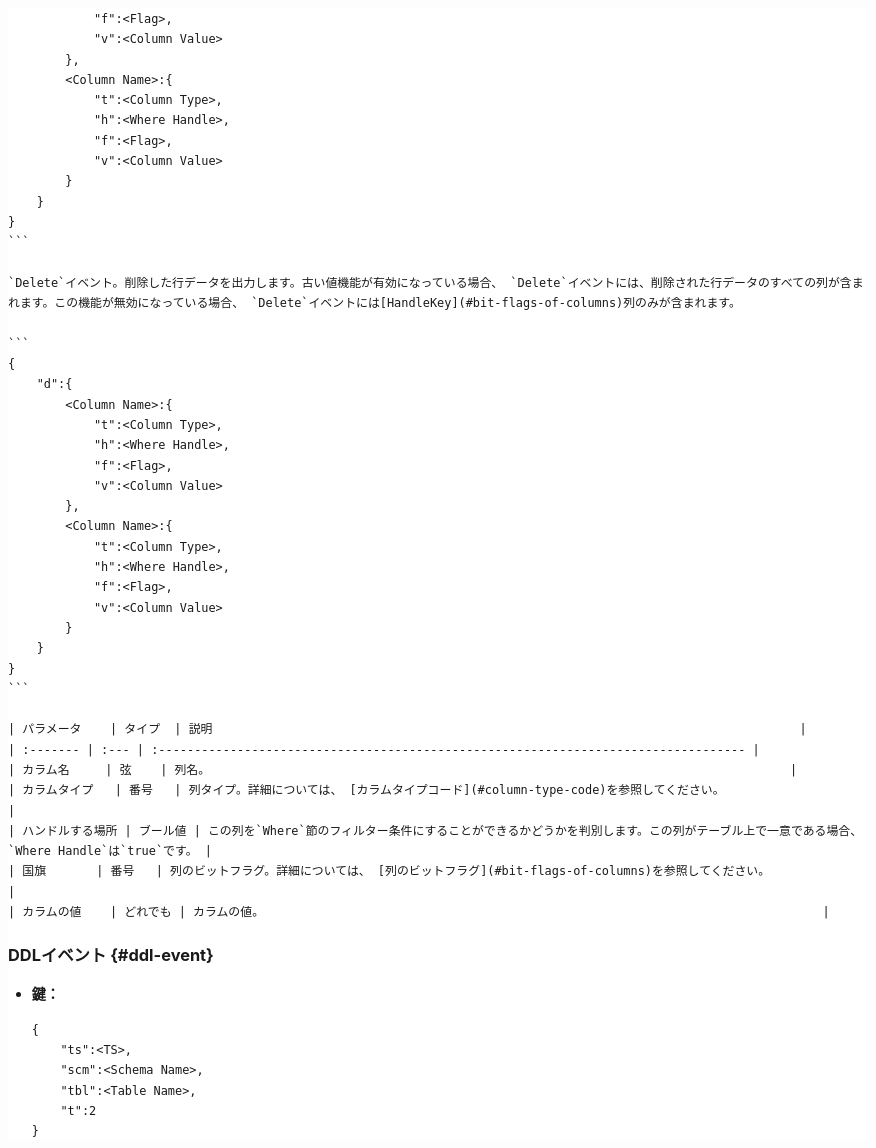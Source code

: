                "f":<Flag>,
                "v":<Column Value>
            },
            <Column Name>:{
                "t":<Column Type>,
                "h":<Where Handle>,
                "f":<Flag>,
                "v":<Column Value>
            }
        }
    }
    ```

    `Delete`イベント。削除した行データを出力します。古い値機能が有効になっている場合、 `Delete`イベントには、削除された行データのすべての列が含まれます。この機能が無効になっている場合、 `Delete`イベントには[HandleKey](#bit-flags-of-columns)列のみが含まれます。

    ```
    {
        "d":{
            <Column Name>:{
                "t":<Column Type>,
                "h":<Where Handle>,
                "f":<Flag>,
                "v":<Column Value>
            },
            <Column Name>:{
                "t":<Column Type>,
                "h":<Where Handle>,
                "f":<Flag>,
                "v":<Column Value>
            }
        }
    }
    ```

    | パラメータ    | タイプ  | 説明                                                                                  |
    | :------- | :--- | :---------------------------------------------------------------------------------- |
    | カラム名     | 弦    | 列名。                                                                                 |
    | カラムタイプ   | 番号   | 列タイプ。詳細については、 [カラムタイプコード](#column-type-code)を参照してください。                              |
    | ハンドルする場所 | ブール値 | この列を`Where`節のフィルター条件にすることができるかどうかを判別します。この列がテーブル上で一意である場合、 `Where Handle`は`true`です。 |
    | 国旗       | 番号   | 列のビットフラグ。詳細については、 [列のビットフラグ](#bit-flags-of-columns)を参照してください。                       |
    | カラムの値    | どれでも | カラムの値。                                                                              |

### DDLイベント {#ddl-event}

-   **鍵：**

    ```
    {
        "ts":<TS>,
        "scm":<Schema Name>,
        "tbl":<Table Name>,
        "t":2
    }
    ```
